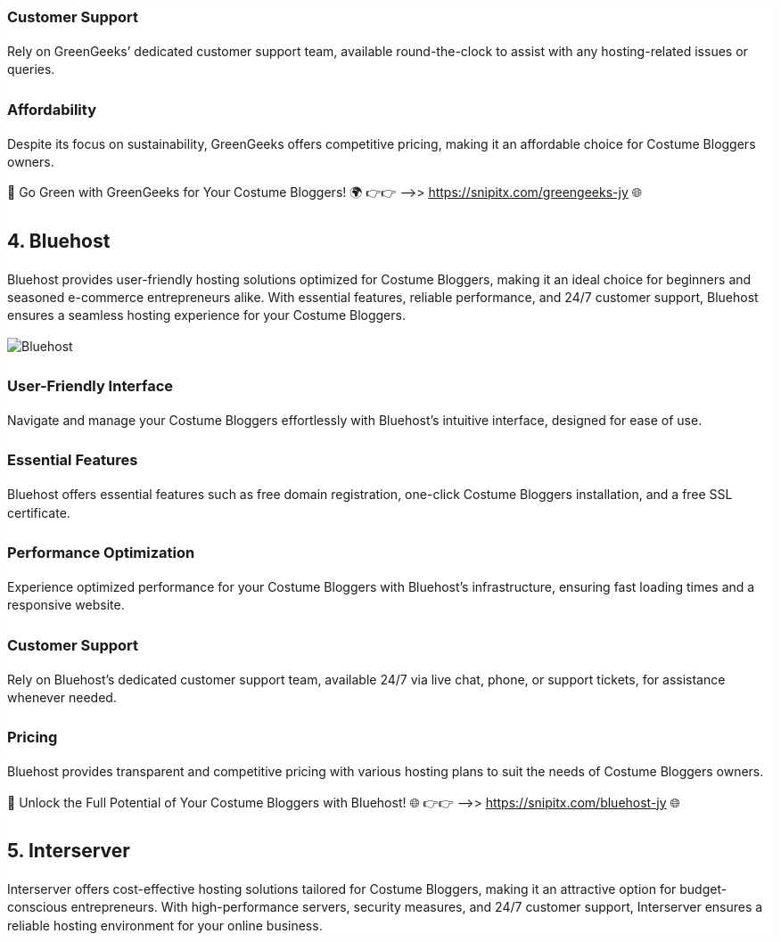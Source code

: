 ### Customer Support
Rely on GreenGeeks’ dedicated customer support team, available round-the-clock to assist with any hosting-related issues or queries.

### Affordability
Despite its focus on sustainability, GreenGeeks offers competitive pricing, making it an affordable choice for Costume Bloggers owners.

🌿 Go Green with GreenGeeks for Your Costume Bloggers! 🌍
👉👉 -->> https://snipitx.com/greengeeks-jy 🌐

## 4. Bluehost

Bluehost provides user-friendly hosting solutions optimized for Costume Bloggers, making it an ideal choice for beginners and seasoned e-commerce entrepreneurs alike. With essential features, reliable performance, and 24/7 customer support, Bluehost ensures a seamless hosting experience for your Costume Bloggers.

![Bluehost](https://i.imgur.com/PasFF9E.jpeg "Bluehost Hosting")

### User-Friendly Interface
Navigate and manage your Costume Bloggers effortlessly with Bluehost’s intuitive interface, designed for ease of use.

### Essential Features
Bluehost offers essential features such as free domain registration, one-click Costume Bloggers installation, and a free SSL certificate.

### Performance Optimization
Experience optimized performance for your Costume Bloggers with Bluehost’s infrastructure, ensuring fast loading times and a responsive website.

### Customer Support
Rely on Bluehost’s dedicated customer support team, available 24/7 via live chat, phone, or support tickets, for assistance whenever needed.

### Pricing
Bluehost provides transparent and competitive pricing with various hosting plans to suit the needs of Costume Bloggers owners.

🚀 Unlock the Full Potential of Your Costume Bloggers with Bluehost! 🌐
👉👉 -->> https://snipitx.com/bluehost-jy 🌐

## 5. Interserver

Interserver offers cost-effective hosting solutions tailored for Costume Bloggers, making it an attractive option for budget-conscious entrepreneurs. With high-performance servers, security measures, and 24/7 customer support, Interserver ensures a reliable hosting environment for your online business.
